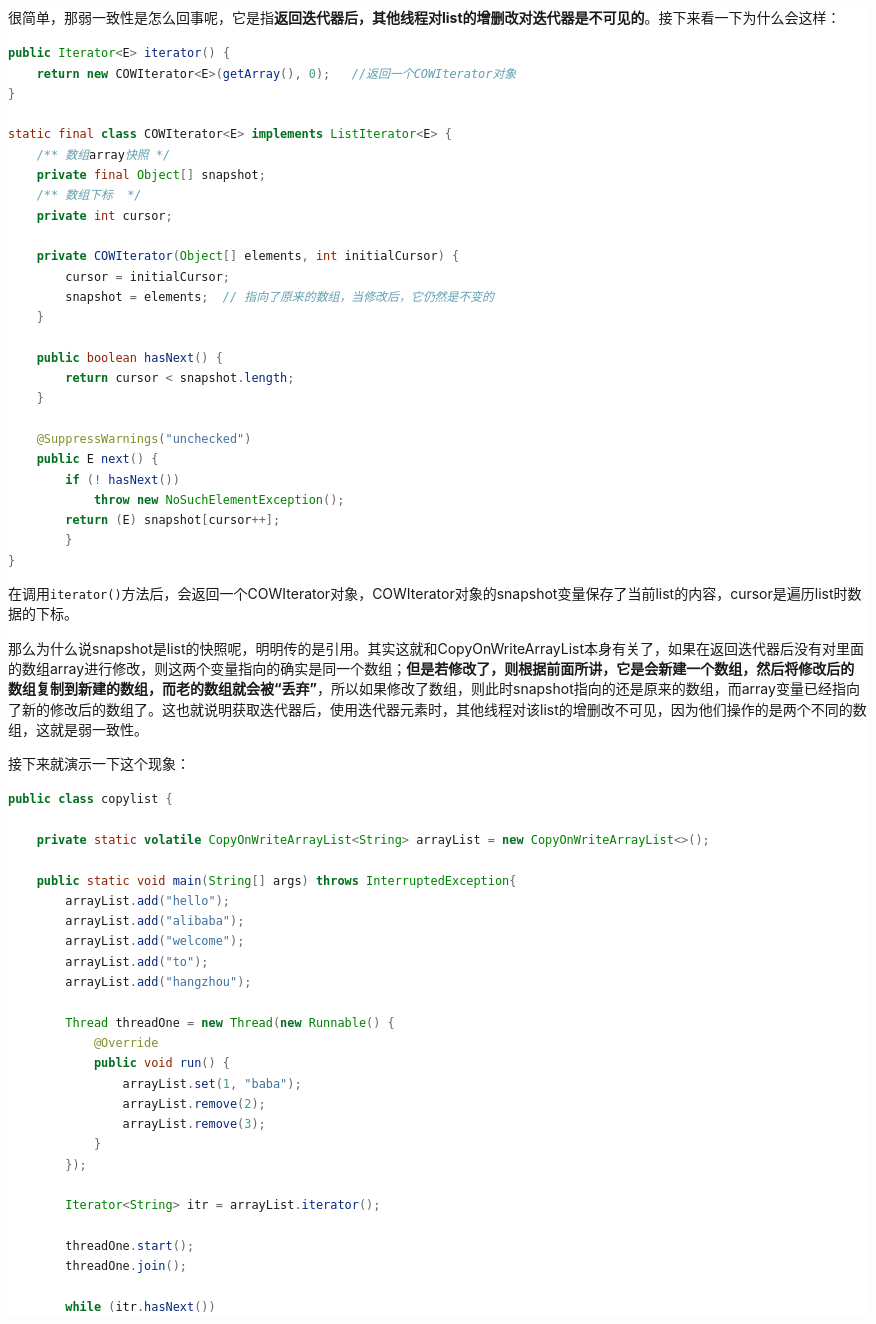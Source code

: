 很简单，那弱一致性是怎么回事呢，它是指**返回迭代器后，其他线程对list的增删改对迭代器是不可见的**。接下来看一下为什么会这样：

```java
public Iterator<E> iterator() {
    return new COWIterator<E>(getArray(), 0);	//返回一个COWIterator对象
}

static final class COWIterator<E> implements ListIterator<E> {
    /** 数组array快照 */
    private final Object[] snapshot;
    /** 数组下标  */
    private int cursor;

    private COWIterator(Object[] elements, int initialCursor) {
        cursor = initialCursor;
        snapshot = elements;  // 指向了原来的数组，当修改后，它仍然是不变的
    }

    public boolean hasNext() {
        return cursor < snapshot.length;
    }

    @SuppressWarnings("unchecked")
    public E next() {
        if (! hasNext())
            throw new NoSuchElementException();
        return (E) snapshot[cursor++];
		}
}
```

在调用`iterator()`方法后，会返回一个COWIterator对象，COWIterator对象的snapshot变量保存了当前list的内容，cursor是遍历list时数据的下标。

那么为什么说snapshot是list的快照呢，明明传的是引用。其实这就和CopyOnWriteArrayList本身有关了，如果在返回迭代器后没有对里面的数组array进行修改，则这两个变量指向的确实是同一个数组；**但是若修改了，则根据前面所讲，它是会新建一个数组，然后将修改后的数组复制到新建的数组，而老的数组就会被“丢弃”**，所以如果修改了数组，则此时snapshot指向的还是原来的数组，而array变量已经指向了新的修改后的数组了。这也就说明获取迭代器后，使用迭代器元素时，其他线程对该list的增删改不可见，因为他们操作的是两个不同的数组，这就是弱一致性。

接下来就演示一下这个现象：

```java
public class copylist {

    private static volatile CopyOnWriteArrayList<String> arrayList = new CopyOnWriteArrayList<>();

    public static void main(String[] args) throws InterruptedException{
        arrayList.add("hello");
        arrayList.add("alibaba");
        arrayList.add("welcome");
        arrayList.add("to");
        arrayList.add("hangzhou");

        Thread threadOne = new Thread(new Runnable() {
            @Override
            public void run() {
                arrayList.set(1, "baba");
                arrayList.remove(2);
                arrayList.remove(3);
            }
        });

        Iterator<String> itr = arrayList.iterator();

        threadOne.start();
        threadOne.join();

        while (itr.hasNext())
```